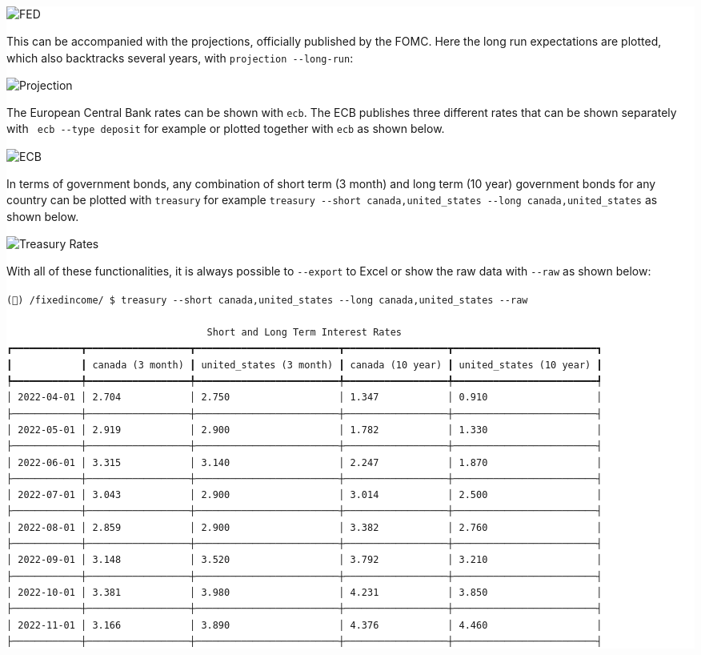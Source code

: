 ![FED](https://user-images.githubusercontent.com/46355364/220971850-3ce5db4c-810a-49ba-a0bc-9043aa2a6090.png)

This can be accompanied with the projections, officially published by the FOMC. Here the long run expectations are plotted, which also backtracks several years, with `projection --long-run`:

![Projection](https://user-images.githubusercontent.com/46355364/220972251-688b12de-cf06-4907-9857-edda4aac64fb.png)

The European Central Bank rates can be shown with `ecb`. The ECB publishes three different rates that can be shown separately with ` ecb --type deposit` for example or plotted together with `ecb` as shown below.

![ECB](https://user-images.githubusercontent.com/46355364/220972670-0e5b11c6-7174-497a-ad18-36266e6a68c6.png)

In terms of government bonds, any combination of short term (3 month) and long term (10 year) government bonds for any country can be plotted with `treasury` for example `treasury --short canada,united_states --long canada,united_states` as shown below.

![Treasury Rates](https://user-images.githubusercontent.com/46355364/220973452-f7bdd468-e4fd-4c7a-aa45-3ce3c41f1f33.png)

With all of these functionalities, it is always possible to `--export` to Excel or show the raw data with `--raw` as shown below:

```
(🦋) /fixedincome/ $ treasury --short canada,united_states --long canada,united_states --raw

                                   Short and Long Term Interest Rates
┏━━━━━━━━━━━━┳━━━━━━━━━━━━━━━━━━┳━━━━━━━━━━━━━━━━━━━━━━━━━┳━━━━━━━━━━━━━━━━━━┳━━━━━━━━━━━━━━━━━━━━━━━━━┓
┃            ┃ canada (3 month) ┃ united_states (3 month) ┃ canada (10 year) ┃ united_states (10 year) ┃
┡━━━━━━━━━━━━╇━━━━━━━━━━━━━━━━━━╇━━━━━━━━━━━━━━━━━━━━━━━━━╇━━━━━━━━━━━━━━━━━━╇━━━━━━━━━━━━━━━━━━━━━━━━━┩
│ 2022-04-01 │ 2.704            │ 2.750                   │ 1.347            │ 0.910                   │
├────────────┼──────────────────┼─────────────────────────┼──────────────────┼─────────────────────────┤
│ 2022-05-01 │ 2.919            │ 2.900                   │ 1.782            │ 1.330                   │
├────────────┼──────────────────┼─────────────────────────┼──────────────────┼─────────────────────────┤
│ 2022-06-01 │ 3.315            │ 3.140                   │ 2.247            │ 1.870                   │
├────────────┼──────────────────┼─────────────────────────┼──────────────────┼─────────────────────────┤
│ 2022-07-01 │ 3.043            │ 2.900                   │ 3.014            │ 2.500                   │
├────────────┼──────────────────┼─────────────────────────┼──────────────────┼─────────────────────────┤
│ 2022-08-01 │ 2.859            │ 2.900                   │ 3.382            │ 2.760                   │
├────────────┼──────────────────┼─────────────────────────┼──────────────────┼─────────────────────────┤
│ 2022-09-01 │ 3.148            │ 3.520                   │ 3.792            │ 3.210                   │
├────────────┼──────────────────┼─────────────────────────┼──────────────────┼─────────────────────────┤
│ 2022-10-01 │ 3.381            │ 3.980                   │ 4.231            │ 3.850                   │
├────────────┼──────────────────┼─────────────────────────┼──────────────────┼─────────────────────────┤
│ 2022-11-01 │ 3.166            │ 3.890                   │ 4.376            │ 4.460                   │
├────────────┼──────────────────┼─────────────────────────┼──────────────────┼─────────────────────────┤
```